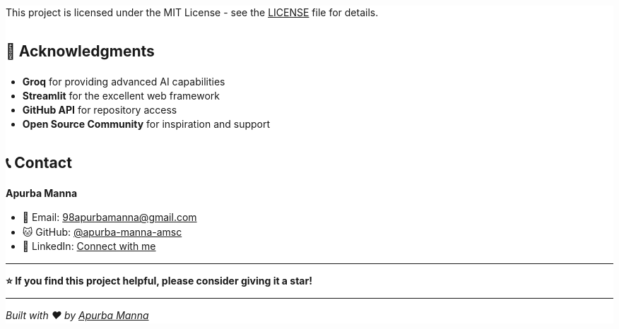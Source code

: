 This project is licensed under the MIT License - see the [LICENSE](LICENSE) file for details.

## 🙏 Acknowledgments

- **Groq** for providing advanced AI capabilities
- **Streamlit** for the excellent web framework
- **GitHub API** for repository access
- **Open Source Community** for inspiration and support

## 📞 Contact

**Apurba Manna**
- 📧 Email: [98apurbamanna@gmail.com](mailto:98apurbamanna@gmail.com)
- 🐱 GitHub: [@apurba-manna-amsc](https://github.com/apurba-manna-amsc)
- 💼 LinkedIn: [Connect with me](https://linkedin.com/in/apurba-manna)

---

**⭐ If you find this project helpful, please consider giving it a star!**

---

*Built with ❤️ by [Apurba Manna](https://github.com/apurba-manna-amsc)*
